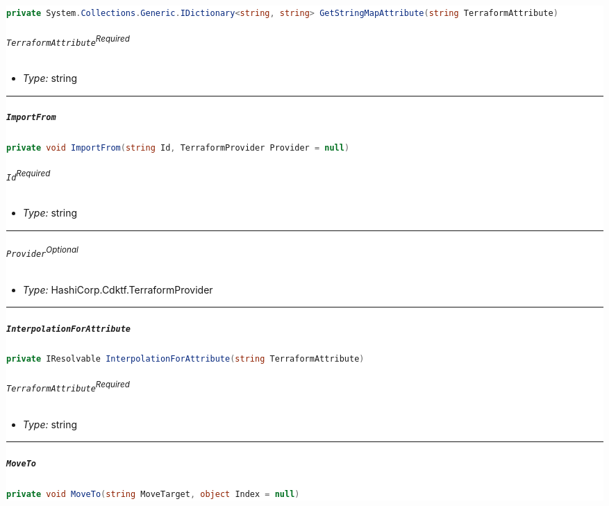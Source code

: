 ```csharp
private System.Collections.Generic.IDictionary<string, string> GetStringMapAttribute(string TerraformAttribute)
```

###### `TerraformAttribute`<sup>Required</sup> <a name="TerraformAttribute" id="@cdktf/provider-launchdarkly.segment.Segment.getStringMapAttribute.parameter.terraformAttribute"></a>

- *Type:* string

---

##### `ImportFrom` <a name="ImportFrom" id="@cdktf/provider-launchdarkly.segment.Segment.importFrom"></a>

```csharp
private void ImportFrom(string Id, TerraformProvider Provider = null)
```

###### `Id`<sup>Required</sup> <a name="Id" id="@cdktf/provider-launchdarkly.segment.Segment.importFrom.parameter.id"></a>

- *Type:* string

---

###### `Provider`<sup>Optional</sup> <a name="Provider" id="@cdktf/provider-launchdarkly.segment.Segment.importFrom.parameter.provider"></a>

- *Type:* HashiCorp.Cdktf.TerraformProvider

---

##### `InterpolationForAttribute` <a name="InterpolationForAttribute" id="@cdktf/provider-launchdarkly.segment.Segment.interpolationForAttribute"></a>

```csharp
private IResolvable InterpolationForAttribute(string TerraformAttribute)
```

###### `TerraformAttribute`<sup>Required</sup> <a name="TerraformAttribute" id="@cdktf/provider-launchdarkly.segment.Segment.interpolationForAttribute.parameter.terraformAttribute"></a>

- *Type:* string

---

##### `MoveTo` <a name="MoveTo" id="@cdktf/provider-launchdarkly.segment.Segment.moveTo"></a>

```csharp
private void MoveTo(string MoveTarget, object Index = null)
```
